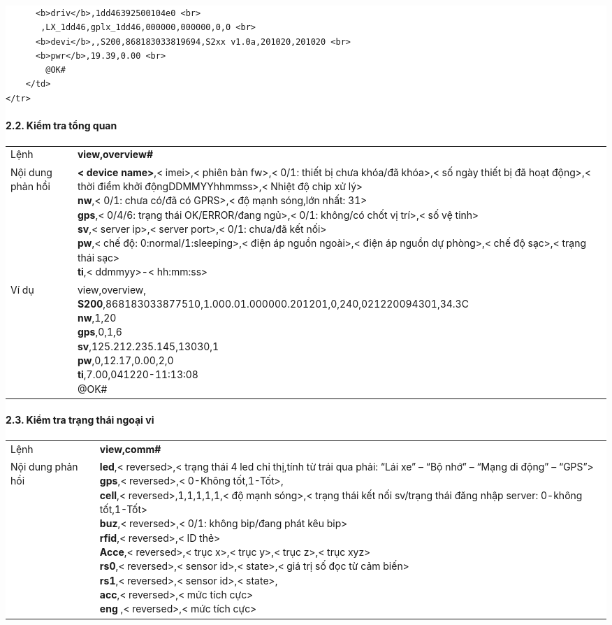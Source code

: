           <b>driv</b>,1dd46392500104e0 <br>
           ,LX_1dd46,gplx_1dd46,000000,000000,0,0 <br>
          <b>devi</b>,,S200,868183033819694,S2xx v1.0a,201020,201020 <br>
          <b>pwr</b>,19.39,0.00 <br>
            @OK#
        </td>
    </tr> 
</table>

#### 2.2. Kiểm tra tổng quan

<table>
    <tr>
        <td>Lệnh</td>
        <td><b>view,overview#</b></td>
    </tr> 
    <tr>
        <td>Nội dung phản hồi</td>
        <td>
        <b>< device name></b>,< imei>,< phiên bản fw>,< 0/1: thiết bị chưa khóa/đã khóa>,< số ngày thiết bị đã hoạt động>,< thời điểm khởi độngDDMMYYhhmmss>,< Nhiệt độ chip xử lý><br>
        <b>nw</b>,< 0/1: chưa có/đã có GPRS>,< độ mạnh sóng,lớn nhất: 31> <br>
        <b>gps</b>,< 0/4/6: trạng thái OK/ERROR/đang ngủ>,< 0/1: không/có chốt vị trí>,< số vệ tinh><br>
        <b>sv</b>,< server ip>,< server port>,< 0/1: chưa/đã kết nối><br>
        <b>pw</b>,< chế độ: 0:normal/1:sleeping>,< điện áp nguồn ngoài>,< điện áp nguồn dự phòng>,< chế độ sạc>,< trạng thái sạc><br>
        <b>ti</b>,< ddmmyy>-< hh:mm:ss>
        </td>
    </tr> 
    <tr>
        <td>Ví dụ</td>
        <td>view,overview,<br>
          <b>S200</b>,868183033877510,1.000.01.000000.201201,0,240,021220094301,34.3C <br>
            <b>nw</b>,1,20 <br>
            <b>gps</b>,0,1,6 <br>
            <b>sv</b>,125.212.235.145,13030,1 <br>
            <b>pw</b>,0,12.17,0.00,2,0 <br>
            <b>ti</b>,7.00,041220-11:13:08 <br>
            @OK#
        </td>
    </tr> 
</table>

#### 2.3. Kiểm tra trạng thái ngoại vi

<table>
    <tr>
        <td>Lệnh</td>
        <td><b>view,comm#</b></td>
    </tr> 
    <tr>
        <td>Nội dung phản hồi</td>
        <td>
        <b>led</b>,< reversed>,< trạng thái 4 led chỉ thị,tính từ trái qua phải: “Lái xe” – “Bộ nhớ” – “Mạng di động” – “GPS”> <br>
        <b>gps</b>,< reversed>,< 0-Không tốt,1-Tốt>, <số vệ tinh> <br>
        <b>cell</b>,< reversed>,1,1,1,1,1,< độ mạnh sóng>,< trạng thái kết nối sv/trạng thái đăng nhập server: 0-không tốt,1-Tốt> <br>
        <b>buz</b>,< reversed>,< 0/1: không bip/đang phát kêu bip> <br>
        <b>rfid</b>,< reversed>,< ID thẻ> <br>
        <b>Acce</b>,< reversed>,< trục x>,< trục y>,< trục z>,< trục xyz> <br> 
        <b>rs0</b>,< reversed>,< sensor id>,< state>,< giá trị số đọc từ cảm biến> <br>
        <b>rs1</b>,< reversed>,< sensor id>,< state>,<giá trị số đọc từ cảm biến> <br>
        <b>acc</b>,< reversed>,< mức tích cực> <br>
        <b>eng </b>,< reversed>,< mức tích cực> <br>